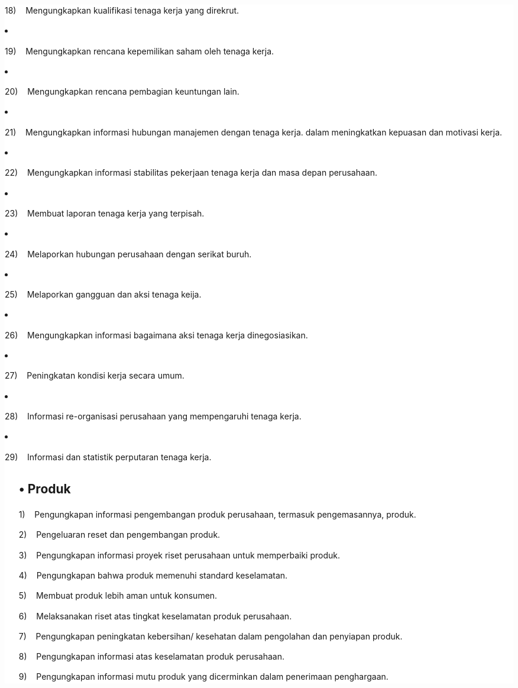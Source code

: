 <p><span class="font0">18) &nbsp;&nbsp;&nbsp;Mengungkapkan kualifikasi tenaga kerja yang direkrut.</span></p></li>
<li>
<p><span class="font0">19) &nbsp;&nbsp;&nbsp;Mengungkapkan rencana kepemilikan saham oleh tenaga kerja.</span></p></li>
<li>
<p><span class="font0">20) &nbsp;&nbsp;&nbsp;Mengungkapkan rencana pembagian keuntungan lain.</span></p></li>
<li>
<p><span class="font0">21) &nbsp;&nbsp;&nbsp;Mengungkapkan informasi hubungan manajemen dengan tenaga kerja. dalam meningkatkan kepuasan dan motivasi kerja.</span></p></li>
<li>
<p><span class="font0">22) &nbsp;&nbsp;&nbsp;Mengungkapkan informasi stabilitas pekerjaan tenaga kerja dan masa depan perusahaan.</span></p></li>
<li>
<p><span class="font0">23) &nbsp;&nbsp;&nbsp;Membuat laporan tenaga kerja yang terpisah.</span></p></li>
<li>
<p><span class="font0">24) &nbsp;&nbsp;&nbsp;Melaporkan hubungan perusahaan dengan serikat buruh.</span></p></li>
<li>
<p><span class="font0">25) &nbsp;&nbsp;&nbsp;Melaporkan gangguan dan aksi tenaga keija.</span></p></li>
<li>
<p><span class="font0">26) &nbsp;&nbsp;&nbsp;Mengungkapkan informasi bagaimana aksi tenaga kerja dinegosiasikan.</span></p></li>
<li>
<p><span class="font0">27) &nbsp;&nbsp;&nbsp;Peningkatan kondisi kerja secara umum.</span></p></li>
<li>
<p><span class="font0">28) &nbsp;&nbsp;&nbsp;Informasi re-organisasi perusahaan yang mempengaruhi tenaga kerja.</span></p></li>
<li>
<p><span class="font0">29) &nbsp;&nbsp;&nbsp;Informasi dan statistik perputaran tenaga kerja.</span></p></li></ul>
<ul style="list-style:none;"><li>
<h2><a name="bookmark19"></a><span class="font0"><a name="bookmark20"></a>• </span><span class="font0" style="font-weight:bold;">Produk</span></h2></li></ul>
<ul style="list-style:none;"><li>
<p><span class="font0">1) &nbsp;&nbsp;&nbsp;Pengungkapan informasi pengembangan produk perusahaan, termasuk pengemasannya, produk.</span></p></li>
<li>
<p><span class="font0">2) &nbsp;&nbsp;&nbsp;Pengeluaran reset dan pengembangan produk.</span></p></li>
<li>
<p><span class="font0">3) &nbsp;&nbsp;&nbsp;Pengungkapan informasi proyek riset perusahaan untuk memperbaiki produk.</span></p></li>
<li>
<p><span class="font0">4) &nbsp;&nbsp;&nbsp;Pengungkapan bahwa produk memenuhi standard keselamatan.</span></p></li>
<li>
<p><span class="font0">5) &nbsp;&nbsp;&nbsp;Membuat produk lebih aman untuk konsumen.</span></p></li>
<li>
<p><span class="font0">6) &nbsp;&nbsp;&nbsp;Melaksanakan riset atas tingkat keselamatan produk perusahaan.</span></p></li>
<li>
<p><span class="font0">7) &nbsp;&nbsp;&nbsp;Pengungkapan peningkatan kebersihan/ kesehatan dalam pengolahan dan penyiapan produk.</span></p></li>
<li>
<p><span class="font0">8) &nbsp;&nbsp;&nbsp;Pengungkapan informasi atas keselamatan produk perusahaan.</span></p></li>
<li>
<p><span class="font0">9) &nbsp;&nbsp;&nbsp;Pengungkapan informasi mutu produk yang dicerminkan dalam penerimaan penghargaan.</span></p></li>